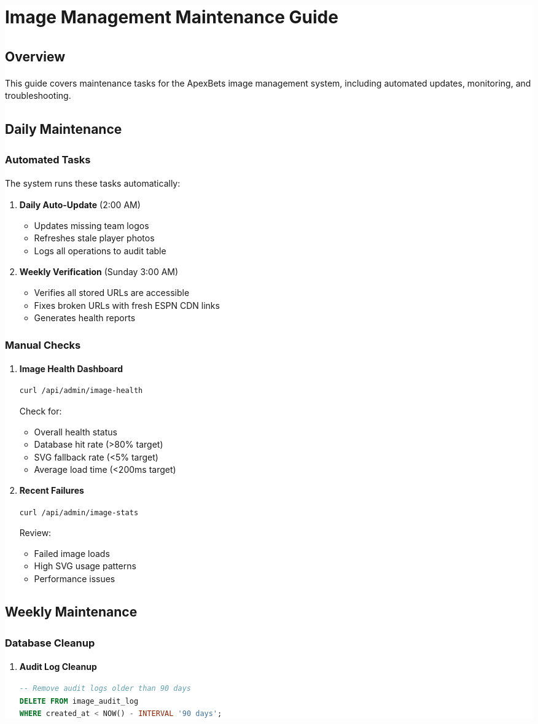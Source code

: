# Image Management Maintenance Guide

## Overview

This guide covers maintenance tasks for the ApexBets image management system, including automated updates, monitoring, and troubleshooting.

## Daily Maintenance

### Automated Tasks

The system runs these tasks automatically:

1. **Daily Auto-Update** (2:00 AM)
   - Updates missing team logos
   - Refreshes stale player photos
   - Logs all operations to audit table

2. **Weekly Verification** (Sunday 3:00 AM)
   - Verifies all stored URLs are accessible
   - Fixes broken URLs with fresh ESPN CDN links
   - Generates health reports

### Manual Checks

1. **Image Health Dashboard**
   ```bash
   curl /api/admin/image-health
   ```
   
   Check for:
   - Overall health status
   - Database hit rate (>80% target)
   - SVG fallback rate (<5% target)
   - Average load time (<200ms target)

2. **Recent Failures**
   ```bash
   curl /api/admin/image-stats
   ```
   
   Review:
   - Failed image loads
   - High SVG usage patterns
   - Performance issues

## Weekly Maintenance

### Database Cleanup

1. **Audit Log Cleanup**
   ```sql
   -- Remove audit logs older than 90 days
   DELETE FROM image_audit_log 
   WHERE created_at < NOW() - INTERVAL '90 days';
   ```
